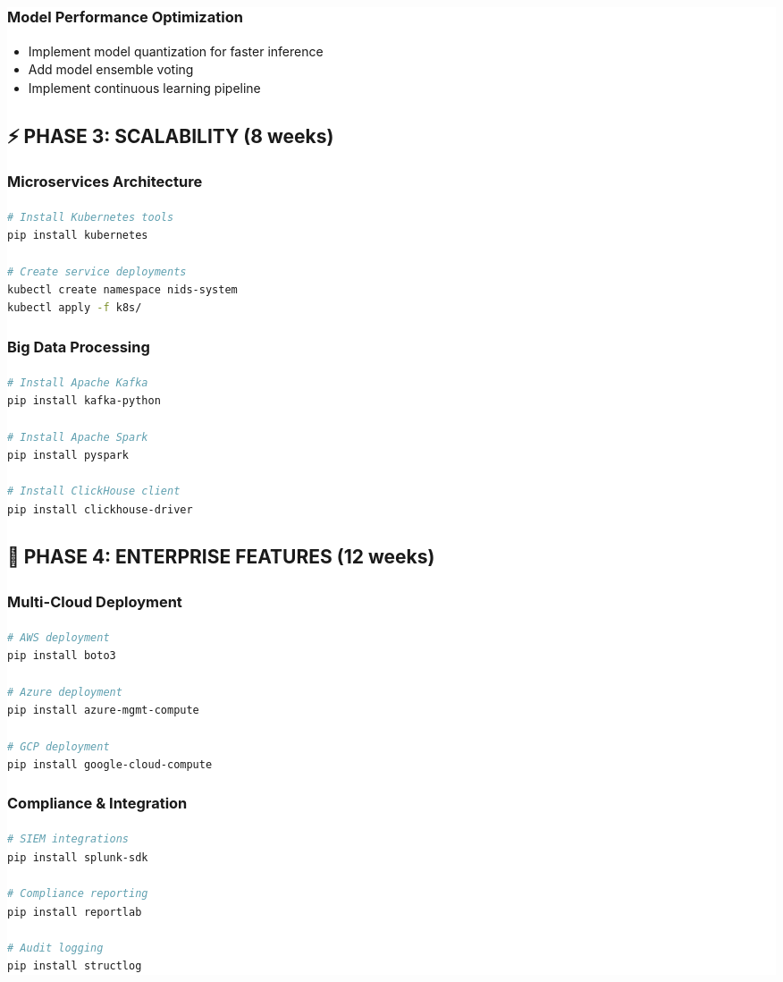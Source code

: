### Model Performance Optimization
- Implement model quantization for faster inference
- Add model ensemble voting
- Implement continuous learning pipeline

## ⚡ PHASE 3: SCALABILITY (8 weeks)

### Microservices Architecture
```bash
# Install Kubernetes tools
pip install kubernetes

# Create service deployments
kubectl create namespace nids-system
kubectl apply -f k8s/
```

### Big Data Processing
```bash
# Install Apache Kafka
pip install kafka-python

# Install Apache Spark
pip install pyspark

# Install ClickHouse client
pip install clickhouse-driver
```

## 🏢 PHASE 4: ENTERPRISE FEATURES (12 weeks)

### Multi-Cloud Deployment
```bash
# AWS deployment
pip install boto3

# Azure deployment
pip install azure-mgmt-compute

# GCP deployment
pip install google-cloud-compute
```

### Compliance & Integration
```bash
# SIEM integrations
pip install splunk-sdk

# Compliance reporting
pip install reportlab

# Audit logging
pip install structlog
```

